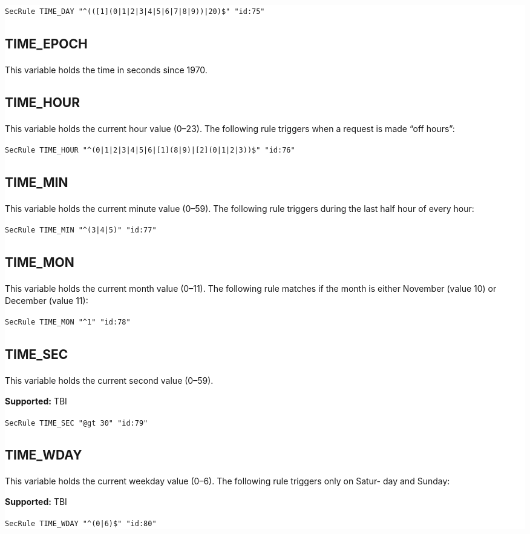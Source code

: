 ```
SecRule TIME_DAY "^(([1](0|1|2|3|4|5|6|7|8|9))|20)$" "id:75"
```

## TIME_EPOCH

This variable holds the time in seconds since 1970.

## TIME_HOUR

This variable holds the current hour value (0–23). The following rule triggers when a request is made “off hours”:

```
SecRule TIME_HOUR "^(0|1|2|3|4|5|6|[1](8|9)|[2](0|1|2|3))$" "id:76"
```

## TIME_MIN

This variable holds the current minute value (0–59). The following rule triggers during the last half hour of every hour:

```
SecRule TIME_MIN "^(3|4|5)" "id:77"
```

## TIME_MON

This variable holds the current month value (0–11). The following rule matches if the month is either November (value 10) or December (value 11):

```
SecRule TIME_MON "^1" "id:78"
```

## TIME_SEC

This variable holds the current second value (0–59).

**Supported:** TBI

```
SecRule TIME_SEC "@gt 30" "id:79"
```

## TIME_WDAY

This variable holds the current weekday value (0–6). The following rule triggers only on Satur- day and Sunday:

**Supported:** TBI

```
SecRule TIME_WDAY "^(0|6)$" "id:80"
```
